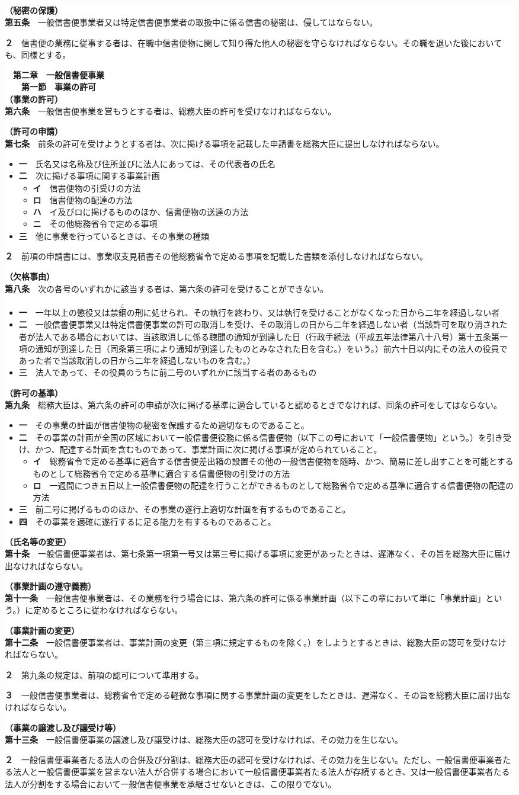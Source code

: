 **（秘密の保護）**  
**第五条**　一般信書便事業者又は特定信書便事業者の取扱中に係る信書の秘密は、侵してはならない。  
  
**２**　信書便の業務に従事する者は、在職中信書便物に関して知り得た他人の秘密を守らなければならない。その職を退いた後においても、同様とする。  
  
&emsp;**第二章　一般信書便事業**  
&emsp;&emsp;**第一節　事業の許可**  
**（事業の許可）**  
**第六条**　一般信書便事業を営もうとする者は、総務大臣の許可を受けなければならない。  
  
**（許可の申請）**  
**第七条**　前条の許可を受けようとする者は、次に掲げる事項を記載した申請書を総務大臣に提出しなければならない。  
* **一**　氏名又は名称及び住所並びに法人にあっては、その代表者の氏名  
* **二**　次に掲げる事項に関する事業計画  
	* **イ**　信書便物の引受けの方法  
	* **ロ**　信書便物の配達の方法  
	* **ハ**　イ及びロに掲げるもののほか、信書便物の送達の方法  
	* **ニ**　その他総務省令で定める事項  
* **三**　他に事業を行っているときは、その事業の種類  
  
**２**　前項の申請書には、事業収支見積書その他総務省令で定める事項を記載した書類を添付しなければならない。  
  
**（欠格事由）**  
**第八条**　次の各号のいずれかに該当する者は、第六条の許可を受けることができない。  
* **一**　一年以上の懲役又は禁<ruby>錮<rt>こ</rt></ruby>の刑に処せられ、その執行を終わり、又は執行を受けることがなくなった日から二年を経過しない者  
* **二**　一般信書便事業又は特定信書便事業の許可の取消しを受け、その取消しの日から二年を経過しない者（当該許可を取り消された者が法人である場合においては、当該取消しに係る聴聞の通知が到達した日（行政手続法（平成五年法律第八十八号）第十五条第一項の通知が到達した日（同条第三項により通知が到達したものとみなされた日を含む。）をいう。）前六十日以内にその法人の役員であった者で当該取消しの日から二年を経過しないものを含む。）  
* **三**　法人であって、その役員のうちに前二号のいずれかに該当する者のあるもの  
  
**（許可の基準）**  
**第九条**　総務大臣は、第六条の許可の申請が次に掲げる基準に適合していると認めるときでなければ、同条の許可をしてはならない。  
* **一**　その事業の計画が信書便物の秘密を保護するため適切なものであること。  
* **二**　その事業の計画が全国の区域において一般信書便役務に係る信書便物（以下この号において「一般信書便物」という。）を引き受け、かつ、配達する計画を含むものであって、事業計画に次に掲げる事項が定められていること。  
	* **イ**　総務省令で定める基準に適合する信書便差出箱の設置その他の一般信書便物を随時、かつ、簡易に差し出すことを可能とするものとして総務省令で定める基準に適合する信書便物の引受けの方法  
	* **ロ**　一週間につき五日以上一般信書便物の配達を行うことができるものとして総務省令で定める基準に適合する信書便物の配達の方法  
* **三**　前二号に掲げるもののほか、その事業の遂行上適切な計画を有するものであること。  
* **四**　その事業を適確に遂行するに足る能力を有するものであること。  
  
**（氏名等の変更）**  
**第十条**　一般信書便事業者は、第七条第一項第一号又は第三号に掲げる事項に変更があったときは、遅滞なく、その旨を総務大臣に届け出なければならない。  
  
**（事業計画の遵守義務）**  
**第十一条**　一般信書便事業者は、その業務を行う場合には、第六条の許可に係る事業計画（以下この章において単に「事業計画」という。）に定めるところに従わなければならない。  
  
**（事業計画の変更）**  
**第十二条**　一般信書便事業者は、事業計画の変更（第三項に規定するものを除く。）をしようとするときは、総務大臣の認可を受けなければならない。  
  
**２**　第九条の規定は、前項の認可について準用する。  
  
**３**　一般信書便事業者は、総務省令で定める軽微な事項に関する事業計画の変更をしたときは、遅滞なく、その旨を総務大臣に届け出なければならない。  
  
**（事業の譲渡し及び譲受け等）**  
**第十三条**　一般信書便事業の譲渡し及び譲受けは、総務大臣の認可を受けなければ、その効力を生じない。  
  
**２**　一般信書便事業者たる法人の合併及び分割は、総務大臣の認可を受けなければ、その効力を生じない。ただし、一般信書便事業者たる法人と一般信書便事業を営まない法人が合併する場合において一般信書便事業者たる法人が存続するとき、又は一般信書便事業者たる法人が分割をする場合において一般信書便事業を承継させないときは、この限りでない。  
  